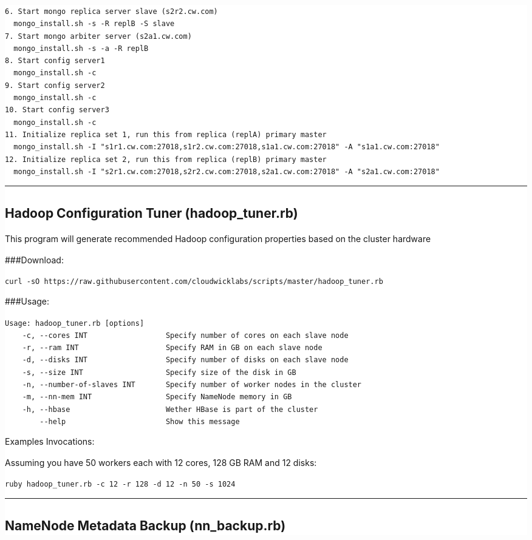 ```
6. Start mongo replica server slave (s2r2.cw.com)
  mongo_install.sh -s -R replB -S slave
7. Start mongo arbiter server (s2a1.cw.com)
  mongo_install.sh -s -a -R replB
8. Start config server1
  mongo_install.sh -c
9. Start config server2
  mongo_install.sh -c
10. Start config server3
  mongo_install.sh -c
11. Initialize replica set 1, run this from replica (replA) primary master
  mongo_install.sh -I "s1r1.cw.com:27018,s1r2.cw.com:27018,s1a1.cw.com:27018" -A "s1a1.cw.com:27018"
12. Initialize replica set 2, run this from replica (replB) primary master
  mongo_install.sh -I "s2r1.cw.com:27018,s2r2.cw.com:27018,s2a1.cw.com:27018" -A "s2a1.cw.com:27018"
```

---

## Hadoop Configuration Tuner (hadoop_tuner.rb)

This program will generate recommended Hadoop configuration properties based on the cluster hardware

###Download:

```
curl -sO https://raw.githubusercontent.com/cloudwicklabs/scripts/master/hadoop_tuner.rb
```

###Usage:

```
Usage: hadoop_tuner.rb [options]
    -c, --cores INT                  Specify number of cores on each slave node
    -r, --ram INT                    Specify RAM in GB on each slave node
    -d, --disks INT                  Specify number of disks on each slave node
    -s, --size INT                   Specify size of the disk in GB
    -n, --number-of-slaves INT       Specify number of worker nodes in the cluster
    -m, --nn-mem INT                 Specify NameNode memory in GB
    -h, --hbase                      Wether HBase is part of the cluster
        --help                       Show this message
```

Examples Invocations:

Assuming you have 50 workers each with 12 cores, 128 GB RAM and 12 disks:

```
ruby hadoop_tuner.rb -c 12 -r 128 -d 12 -n 50 -s 1024
```

---

## NameNode Metadata Backup (nn_backup.rb)
